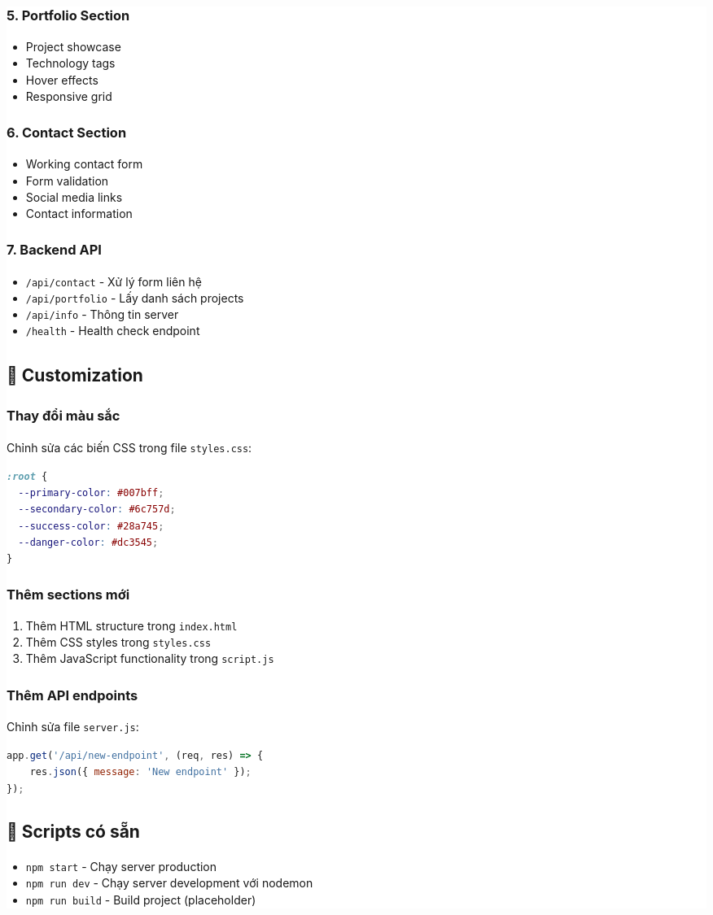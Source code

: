 ### 5. Portfolio Section
- Project showcase
- Technology tags
- Hover effects
- Responsive grid

### 6. Contact Section
- Working contact form
- Form validation
- Social media links
- Contact information

### 7. Backend API
- `/api/contact` - Xử lý form liên hệ
- `/api/portfolio` - Lấy danh sách projects
- `/api/info` - Thông tin server
- `/health` - Health check endpoint

## 🎨 Customization

### Thay đổi màu sắc
Chỉnh sửa các biến CSS trong file `styles.css`:

```css
:root {
  --primary-color: #007bff;
  --secondary-color: #6c757d;
  --success-color: #28a745;
  --danger-color: #dc3545;
}
```

### Thêm sections mới
1. Thêm HTML structure trong `index.html`
2. Thêm CSS styles trong `styles.css`
3. Thêm JavaScript functionality trong `script.js`

### Thêm API endpoints
Chỉnh sửa file `server.js`:

```javascript
app.get('/api/new-endpoint', (req, res) => {
    res.json({ message: 'New endpoint' });
});
```

## 📝 Scripts có sẵn

- `npm start` - Chạy server production
- `npm run dev` - Chạy server development với nodemon
- `npm run build` - Build project (placeholder)
